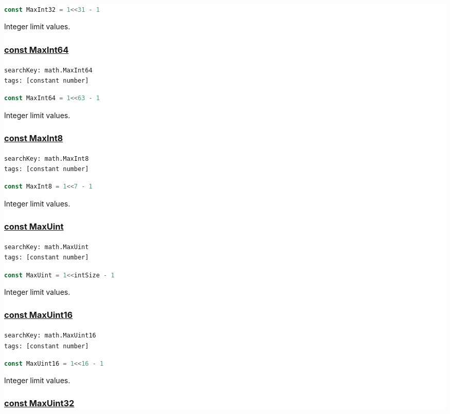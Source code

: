 ```Go
const MaxInt32 = 1<<31 - 1
```

Integer limit values. 

### <a id="MaxInt64" href="#MaxInt64">const MaxInt64</a>

```
searchKey: math.MaxInt64
tags: [constant number]
```

```Go
const MaxInt64 = 1<<63 - 1
```

Integer limit values. 

### <a id="MaxInt8" href="#MaxInt8">const MaxInt8</a>

```
searchKey: math.MaxInt8
tags: [constant number]
```

```Go
const MaxInt8 = 1<<7 - 1
```

Integer limit values. 

### <a id="MaxUint" href="#MaxUint">const MaxUint</a>

```
searchKey: math.MaxUint
tags: [constant number]
```

```Go
const MaxUint = 1<<intSize - 1
```

Integer limit values. 

### <a id="MaxUint16" href="#MaxUint16">const MaxUint16</a>

```
searchKey: math.MaxUint16
tags: [constant number]
```

```Go
const MaxUint16 = 1<<16 - 1
```

Integer limit values. 

### <a id="MaxUint32" href="#MaxUint32">const MaxUint32</a>
